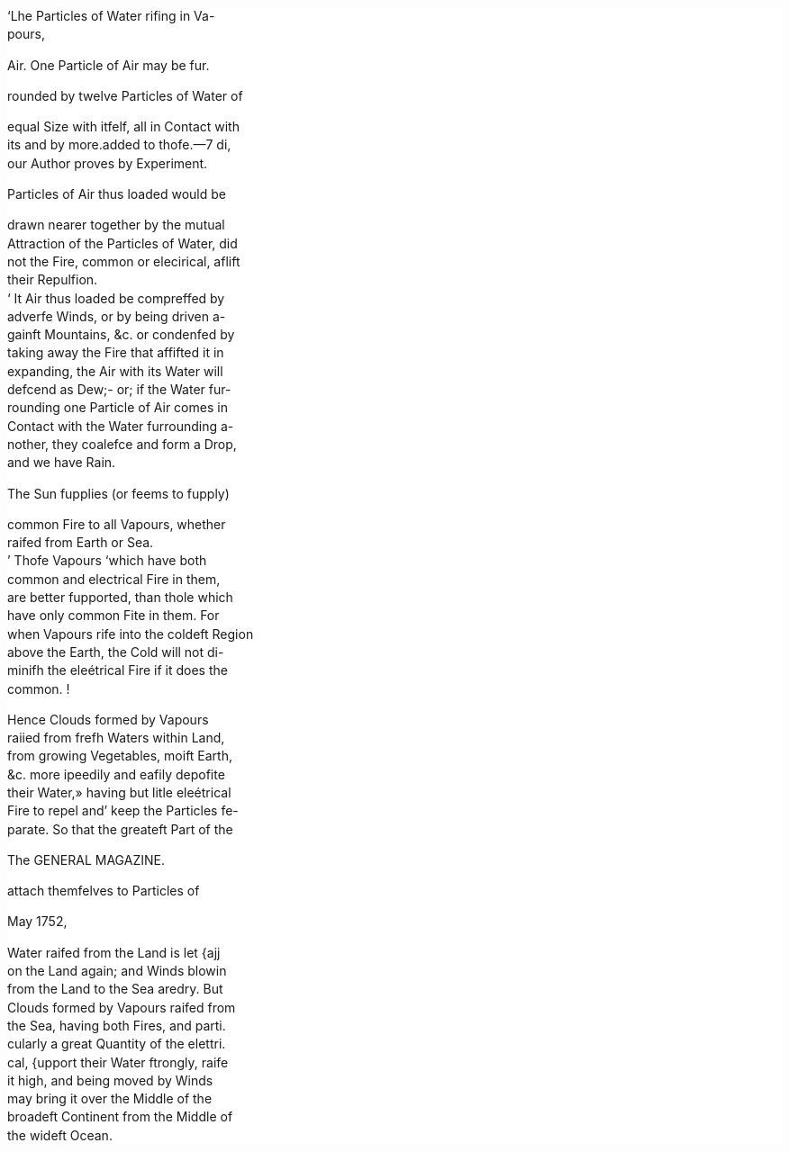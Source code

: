 ‘Lhe Particles of Water rifing in Va-  
pours,  
  
Air. One Particle of Air may be fur.  
  
rounded by twelve Particles of Water of  
  
equal Size with itfelf, all in Contact with  
its and by more.added to thofe.—7 di,  
our Author proves by Experiment.  
  
Particles of Air thus loaded would be  
  
drawn nearer together by the mutual  
Attraction of the Particles of Water, did  
not the Fire, common or elecirical, aflift  
their Repulfion.  
‘ It Air thus loaded be compreffed by  
adverfe Winds, or by being driven a-  
gainft Mountains, &amp;c. or condenfed by  
taking away the Fire that affifted it in  
expanding, the Air with its Water will  
defcend as Dew;- or; if the Water fur-  
rounding one Particle of Air comes in  
Contact with the Water furrounding a-  
nother, they coalefce and form a Drop,  
and we have Rain.  
  
The Sun fupplies (or feems to fupply)  
  
common Fire to all Vapours, whether  
raifed from Earth or Sea.  
’ Thofe Vapours ‘which have both  
common and electrical Fire in them,  
are better fupported, than thole which  
have only common Fite in them. For  
when Vapours rife into the coldeft Region  
above the Earth, the Cold will not di-  
minifh the eleétrical Fire if it does the  
common. !  
  
Hence Clouds formed by Vapours  
raiied from frefh Waters within Land,  
from growing Vegetables, moift Earth,  
&amp;c. more ipeedily and eafily depofite  
their Water,» having but litle eleétrical  
Fire to repel and’ keep the Particles fe-  
parate. So that the greateft Part of the  
  
The GENERAL MAGAZINE.  
  
attach themfelves to Particles of  
  
May 1752,  
  
Water raifed from the Land is let {ajj  
on the Land again; and Winds blowin  
from the Land to the Sea aredry. But  
Clouds formed by Vapours raifed from  
the Sea, having both Fires, and parti.  
cularly a great Quantity of the elettri.  
cal, {upport their Water ftrongly, raife  
it high, and being moved by Winds  
may bring it over the Middle of the  
broadeft Continent from the Middle of  
the wideft Ocean.  
  